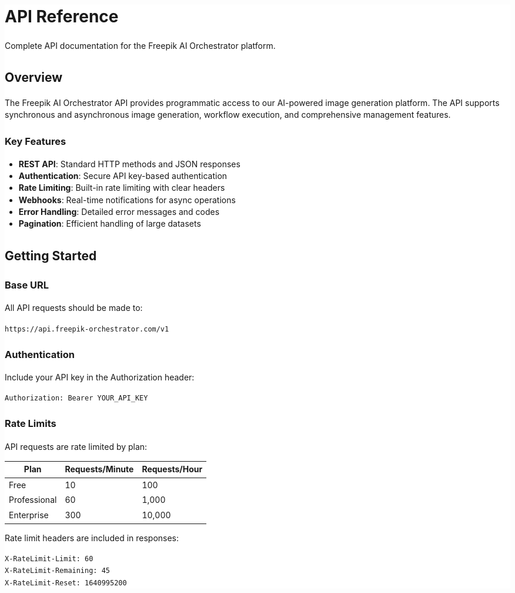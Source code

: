 # API Reference

Complete API documentation for the Freepik AI Orchestrator platform.

## Overview

The Freepik AI Orchestrator API provides programmatic access to our AI-powered image generation platform. The API supports synchronous and asynchronous image generation, workflow execution, and comprehensive management features.

### Key Features

- **REST API**: Standard HTTP methods and JSON responses
- **Authentication**: Secure API key-based authentication
- **Rate Limiting**: Built-in rate limiting with clear headers
- **Webhooks**: Real-time notifications for async operations
- **Error Handling**: Detailed error messages and codes
- **Pagination**: Efficient handling of large datasets

## Getting Started

### Base URL

All API requests should be made to:

```
https://api.freepik-orchestrator.com/v1
```

### Authentication

Include your API key in the Authorization header:

```bash
Authorization: Bearer YOUR_API_KEY
```

### Rate Limits

API requests are rate limited by plan:

| Plan | Requests/Minute | Requests/Hour |
|------|----------------|---------------|
| Free | 10 | 100 |
| Professional | 60 | 1,000 |
| Enterprise | 300 | 10,000 |

Rate limit headers are included in responses:

```
X-RateLimit-Limit: 60
X-RateLimit-Remaining: 45
X-RateLimit-Reset: 1640995200
```

